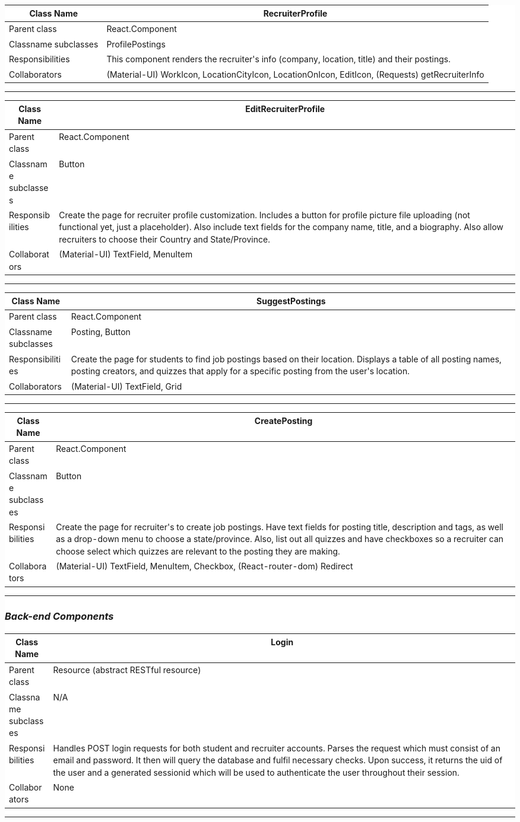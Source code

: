 Class Name | RecruiterProfile
------------ | -------------
Parent class | React.Component
Classname subclasses | ProfilePostings
Responsibilities | This component renders the recruiter's info (company, location, title) and their postings.
Collaborators | (Material-UI) WorkIcon, LocationCityIcon, LocationOnIcon, EditIcon, (Requests) getRecruiterInfo
-------------------------

Class Name | EditRecruiterProfile
------------ | -------------
Parent class | React.Component
Classname subclasses | Button
Responsibilities | Create the page for recruiter profile customization. Includes a button for profile picture file uploading (not functional yet, just a placeholder). Also include text fields for the company name, title, and a biography. Also allow recruiters to choose their Country and State/Province.
Collaborators | (Material-UI) TextField, MenuItem
-------------------------

Class Name | SuggestPostings
------------ | -------------
Parent class | React.Component
Classname subclasses | Posting, Button
Responsibilities | Create the page for students to find job postings based on their location. Displays a table of all posting names, posting creators, and quizzes that apply for a specific posting from the user's location.
Collaborators | (Material-UI) TextField, Grid
-------------------------

Class Name | CreatePosting
------------ | -------------
Parent class | React.Component
Classname subclasses | Button
Responsibilities | Create the page for recruiter's to create job postings. Have text fields for posting title, description and tags, as well as a drop-down menu to choose a state/province. Also, list out all quizzes and have checkboxes so a recruiter can choose select which quizzes are relevant to the posting they are making.
Collaborators | (Material-UI) TextField, MenuItem, Checkbox, (React-router-dom) Redirect
-------------------------


### _Back-end Components_


Class Name | Login
------------ | -------------
Parent class | Resource (abstract RESTful resource)
Classname subclasses | N/A
Responsibilities | Handles POST login requests for both student and recruiter accounts. Parses the request which must consist of an email and password. It then will query the database and fulfil necessary checks. Upon success, it returns the uid of the user and a generated sessionid which will be used to authenticate the user throughout their session.
Collaborators | None
-------------------------
